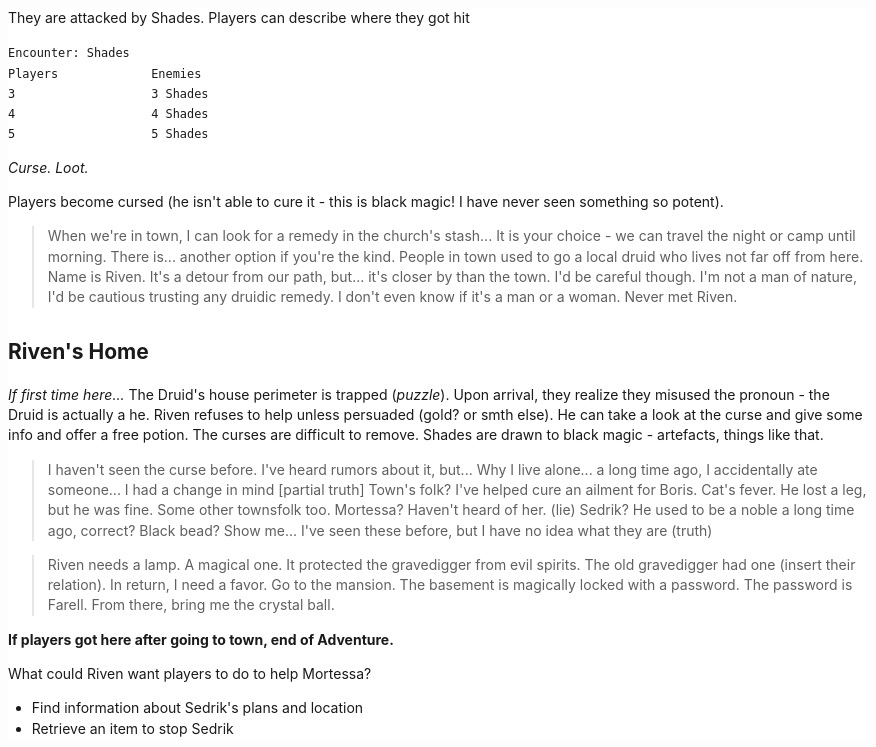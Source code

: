 They are attacked by Shades. Players can describe where they got hit

    Encounter: Shades
    Players             Enemies
    3                   3 Shades
    4                   4 Shades
    5                   5 Shades

_Curse._
_Loot._


Players become cursed (he isn't able to cure it - this is black magic! I have never seen something so potent).
> When we're in town, I can look for a remedy in the church's stash...
> It is your choice - we can travel the night or camp until morning.
> There is... another option if you're the kind. People in town used to go a local druid who lives not far off from here. Name is Riven. It's a detour from our path, but... it's closer by than the town. I'd be careful though. I'm not a man of nature, I'd be cautious trusting any druidic remedy.
> I don't even know if it's a man or a woman. Never met Riven.





## Riven's Home
_If first time here..._
The Druid's house perimeter is trapped (_puzzle_).
Upon arrival, they realize they misused the pronoun - the Druid is actually a he. Riven refuses to help unless persuaded (gold? or smth else). He can take a look at the curse and give some info and offer a free potion. The curses are difficult to remove.
Shades are drawn to black magic - artefacts, things like that.
> I haven't seen the curse before. I've heard rumors about it, but...
> Why I live alone... a long time ago, I accidentally ate someone... I had a change in mind [partial truth]
> Town's folk? I've helped cure an ailment for Boris. Cat's fever. He lost a leg, but he was fine. Some other townsfolk too.
> Mortessa? Haven't heard of her. (lie)
> Sedrik? He used to be a noble a long time ago, correct?
> Black bead? Show me... I've seen these before, but I have no idea what they are (truth)

> Riven needs a lamp. A magical one. It protected the gravedigger from evil spirits. The old gravedigger had one (insert their relation).
> In return, I need a favor. Go to the mansion. The basement is magically locked with a password. The password is Farell. From there, bring me the crystal ball.

**If players got here after going to town, end of Adventure.**


What could Riven want players to do to help Mortessa?
- Find information about Sedrik's plans and location
- Retrieve an item to stop Sedrik






